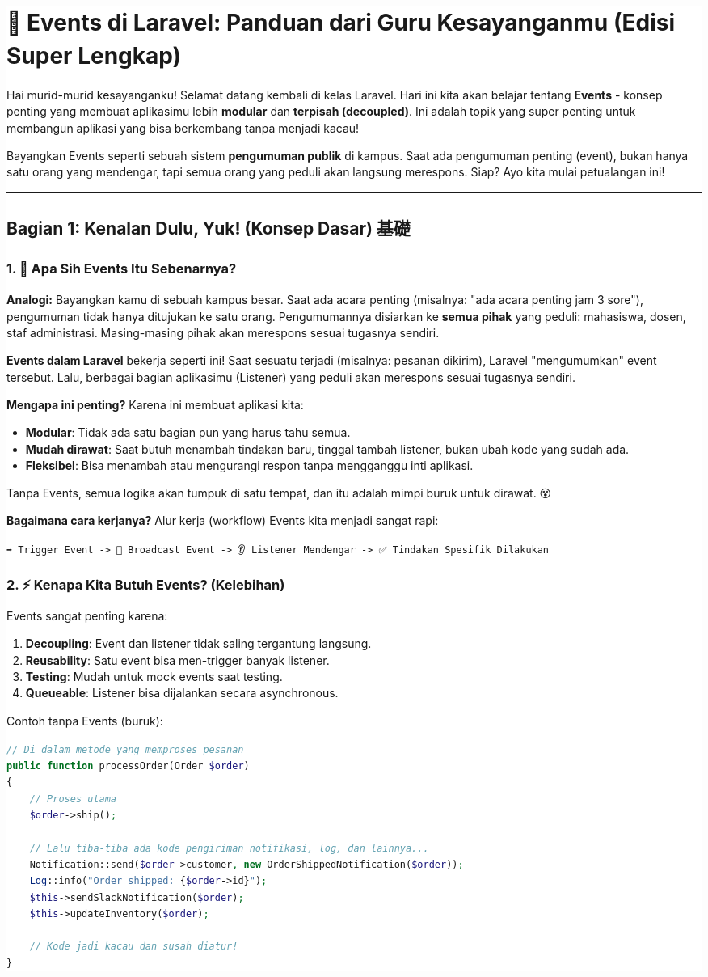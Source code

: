 # 📡 Events di Laravel: Panduan dari Guru Kesayanganmu (Edisi Super Lengkap)

Hai murid-murid kesayanganku! Selamat datang kembali di kelas Laravel. Hari ini kita akan belajar tentang **Events** - konsep penting yang membuat aplikasimu lebih **modular** dan **terpisah (decoupled)**. Ini adalah topik yang super penting untuk membangun aplikasi yang bisa berkembang tanpa menjadi kacau!

Bayangkan Events seperti sebuah sistem **pengumuman publik** di kampus. Saat ada pengumuman penting (event), bukan hanya satu orang yang mendengar, tapi semua orang yang peduli akan langsung merespons. Siap? Ayo kita mulai petualangan ini!

---

## Bagian 1: Kenalan Dulu, Yuk! (Konsep Dasar) 基礎

### 1. 📖 Apa Sih Events Itu Sebenarnya?

**Analogi:** Bayangkan kamu di sebuah kampus besar. Saat ada acara penting (misalnya: "ada acara penting jam 3 sore"), pengumuman tidak hanya ditujukan ke satu orang. Pengumumannya disiarkan ke **semua pihak** yang peduli: mahasiswa, dosen, staf administrasi. Masing-masing pihak akan merespons sesuai tugasnya sendiri.

**Events dalam Laravel** bekerja seperti ini! Saat sesuatu terjadi (misalnya: pesanan dikirim), Laravel "mengumumkan" event tersebut. Lalu, berbagai bagian aplikasimu (Listener) yang peduli akan merespons sesuai tugasnya sendiri.

**Mengapa ini penting?** Karena ini membuat aplikasi kita:
- **Modular**: Tidak ada satu bagian pun yang harus tahu semua.
- **Mudah dirawat**: Saat butuh menambah tindakan baru, tinggal tambah listener, bukan ubah kode yang sudah ada.
- **Fleksibel**: Bisa menambah atau mengurangi respon tanpa mengganggu inti aplikasi.

Tanpa Events, semua logika akan tumpuk di satu tempat, dan itu adalah mimpi buruk untuk dirawat. 😵

**Bagaimana cara kerjanya?** Alur kerja (workflow) Events kita menjadi sangat rapi:

`➡️ Trigger Event -> 📡 Broadcast Event -> 👂 Listener Mendengar -> ✅ Tindakan Spesifik Dilakukan`

### 2. ⚡ Kenapa Kita Butuh Events? (Kelebihan)

Events sangat penting karena:

1. **Decoupling**: Event dan listener tidak saling tergantung langsung.
2. **Reusability**: Satu event bisa men-trigger banyak listener.
3. **Testing**: Mudah untuk mock events saat testing.
4. **Queueable**: Listener bisa dijalankan secara asynchronous.

Contoh tanpa Events (buruk):
```php
// Di dalam metode yang memproses pesanan
public function processOrder(Order $order)
{
    // Proses utama
    $order->ship();
    
    // Lalu tiba-tiba ada kode pengiriman notifikasi, log, dan lainnya...
    Notification::send($order->customer, new OrderShippedNotification($order));
    Log::info("Order shipped: {$order->id}");
    $this->sendSlackNotification($order);
    $this->updateInventory($order);
    
    // Kode jadi kacau dan susah diatur!
}
```
